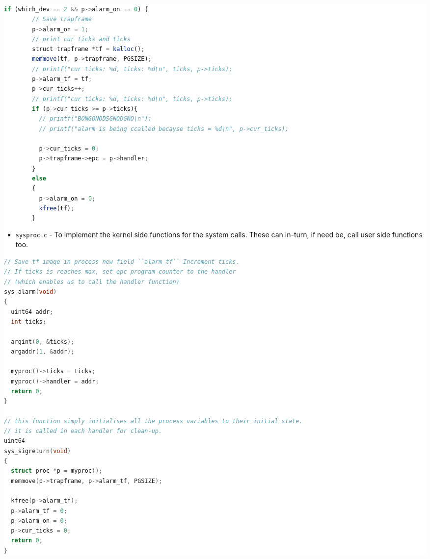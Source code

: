 ```jsx
if (which_dev == 2 && p->alarm_on == 0) {
        // Save trapframe
        p->alarm_on = 1;
        // print cur ticks and ticks
        struct trapframe *tf = kalloc();
        memmove(tf, p->trapframe, PGSIZE);
        // printf("cur ticks: %d, ticks: %d\n", ticks, p->ticks);
        p->alarm_tf = tf;
        p->cur_ticks++;
        // printf("cur ticks: %d, ticks: %d\n", ticks, p->ticks);
        if (p->cur_ticks >= p->ticks){
          // printf("BONGONODSGNODGNO\n");
          // printf("alarm is being ccalled becayse ticks = %d\n", p->cur_ticks);
          
          p->cur_ticks = 0;
          p->trapframe->epc = p->handler;
        }
        else
        {
          p->alarm_on = 0;
          kfree(tf);
        }
```

- `sysproc.c` - To implement the kernel side functions for the system calls. These can in-turn, if need be, call user side functions too.

```c
// Save tf image in process new field ``alarm_tf`` Increment ticks. 
// If ticks is reaches max, set epc program counter to the handler 
// (which enables us to call the handler function)
sys_alarm(void)
{
  uint64 addr;
  int ticks;

  argint(0, &ticks);
  argaddr(1, &addr);

  myproc()->ticks = ticks;
  myproc()->handler = addr;
  return 0;
}

// this function simply initialises all the process variables to their initial state.
// it is called in each handler for clean-up.
uint64
sys_sigreturn(void)
{
  struct proc *p = myproc();
  memmove(p->trapframe, p->alarm_tf, PGSIZE);

  kfree(p->alarm_tf);
  p->alarm_tf = 0;
  p->alarm_on = 0;
  p->cur_ticks = 0;
  return 0;
}
```
